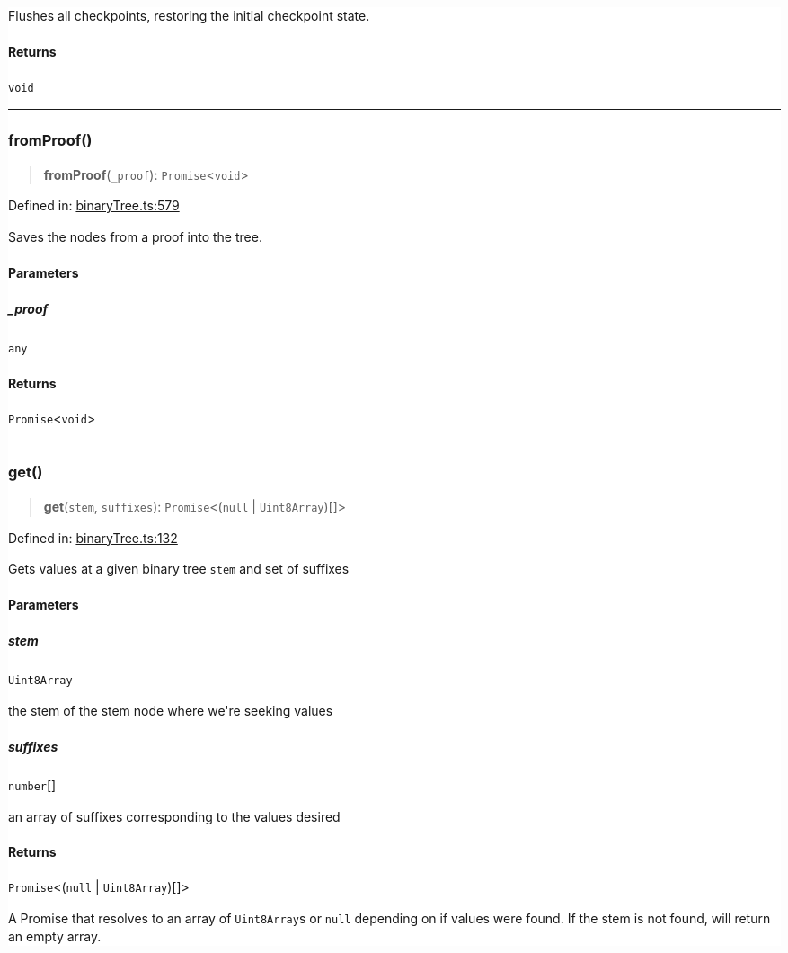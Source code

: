 Flushes all checkpoints, restoring the initial checkpoint state.

#### Returns

`void`

***

### fromProof()

> **fromProof**(`_proof`): `Promise`\<`void`\>

Defined in: [binaryTree.ts:579](https://github.com/Dargon789/ethereumjs-monorepo/blob/master/packages/binarytree/src/binaryTree.ts#L579)

Saves the nodes from a proof into the tree.

#### Parameters

##### \_proof

`any`

#### Returns

`Promise`\<`void`\>

***

### get()

> **get**(`stem`, `suffixes`): `Promise`\<(`null` \| `Uint8Array`)[]\>

Defined in: [binaryTree.ts:132](https://github.com/Dargon789/ethereumjs-monorepo/blob/master/packages/binarytree/src/binaryTree.ts#L132)

Gets values at a given binary tree `stem` and set of suffixes

#### Parameters

##### stem

`Uint8Array`

the stem of the stem node where we're seeking values

##### suffixes

`number`[]

an array of suffixes corresponding to the values desired

#### Returns

`Promise`\<(`null` \| `Uint8Array`)[]\>

A Promise that resolves to an array of `Uint8Array`s or `null` depending on if values were found.
If the stem is not found, will return an empty array.
